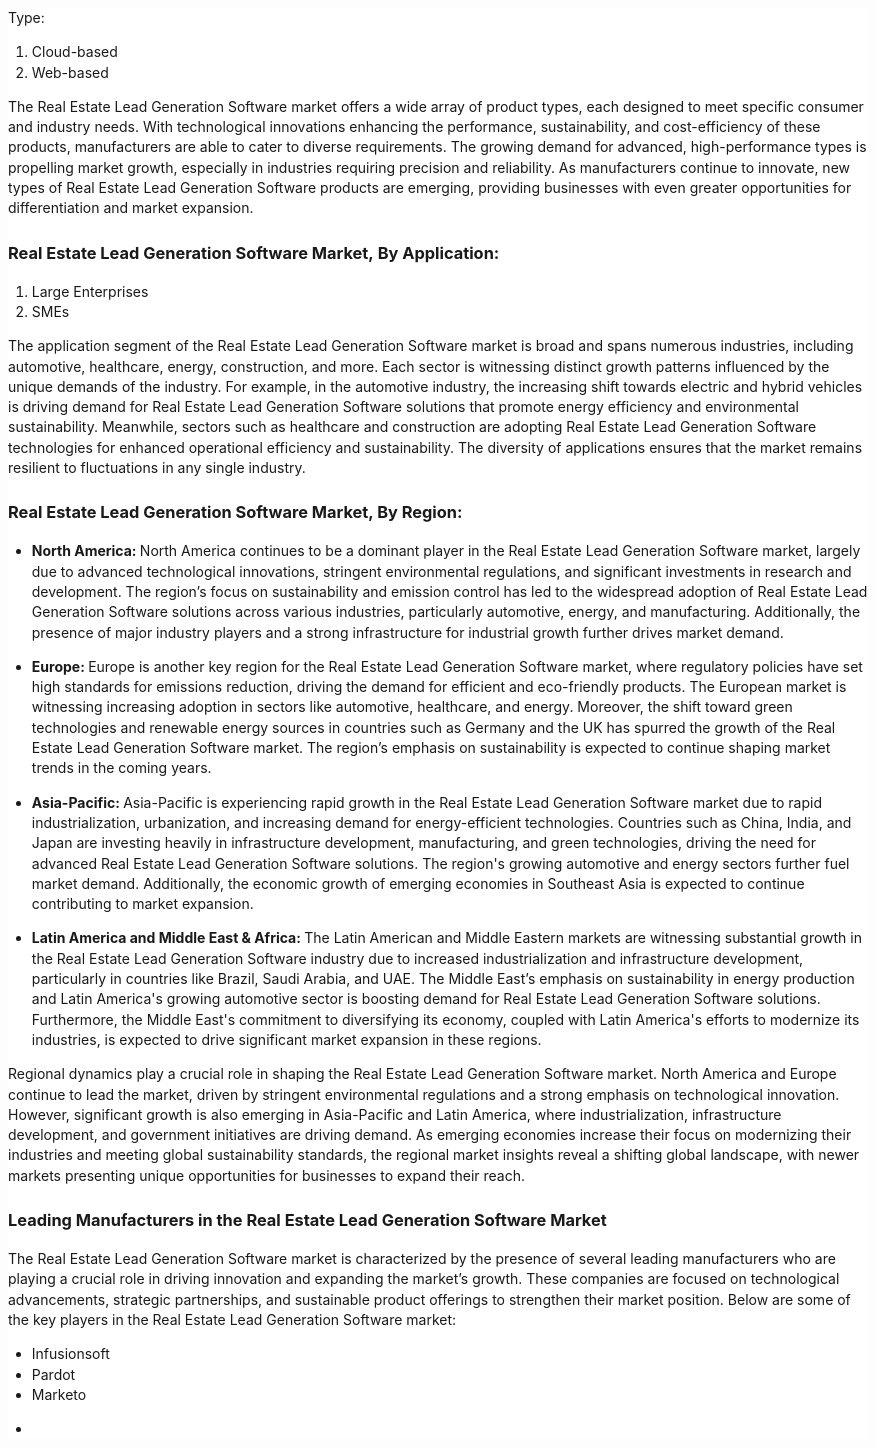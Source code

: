 Type:<br /></strong></h3><ol><li>Cloud-based<li> Web-based</li></ol><p>The Real Estate Lead Generation Software market offers a wide array of product types, each designed to meet specific consumer and industry needs. With technological innovations enhancing the performance, sustainability, and cost-efficiency of these products, manufacturers are able to cater to diverse requirements. The growing demand for advanced, high-performance types is propelling market growth, especially in industries requiring precision and reliability. As manufacturers continue to innovate, new types of Real Estate Lead Generation Software products are emerging, providing businesses with even greater opportunities for differentiation and market expansion.</p><h3>Real Estate Lead Generation Software Market,&nbsp;By Application:</h3><ol><li>Large Enterprises<li> SMEs</li></ol><p>The application segment of the Real Estate Lead Generation Software market is broad and spans numerous industries, including automotive, healthcare, energy, construction, and more. Each sector is witnessing distinct growth patterns influenced by the unique demands of the industry. For example, in the automotive industry, the increasing shift towards electric and hybrid vehicles is driving demand for Real Estate Lead Generation Software solutions that promote energy efficiency and environmental sustainability. Meanwhile, sectors such as healthcare and construction are adopting Real Estate Lead Generation Software technologies for enhanced operational efficiency and sustainability. The diversity of applications ensures that the market remains resilient to fluctuations in any single industry.</p><h3>Real Estate Lead Generation Software Market, By Region:</h3><ul><li><p><strong>North America:&nbsp;</strong>North America continues to be a dominant player in the Real Estate Lead Generation Software market, largely due to advanced technological innovations, stringent environmental regulations, and significant investments in research and development. The region&rsquo;s focus on sustainability and emission control has led to the widespread adoption of Real Estate Lead Generation Software solutions across various industries, particularly automotive, energy, and manufacturing. Additionally, the presence of major industry players and a strong infrastructure for industrial growth further drives market demand.</p></li><li><p><strong><strong>Europe:&nbsp;</strong></strong>Europe is another key region for the Real Estate Lead Generation Software market, where regulatory policies have set high standards for emissions reduction, driving the demand for efficient and eco-friendly products. The European market is witnessing increasing adoption in sectors like automotive, healthcare, and energy. Moreover, the shift toward green technologies and renewable energy sources in countries such as Germany and the UK has spurred the growth of the Real Estate Lead Generation Software market. The region&rsquo;s emphasis on sustainability is expected to continue shaping market trends in the coming years.</p></li><li><p><strong><strong>Asia-Pacific:&nbsp;</strong></strong>Asia-Pacific is experiencing rapid growth in the Real Estate Lead Generation Software market due to rapid industrialization, urbanization, and increasing demand for energy-efficient technologies. Countries such as China, India, and Japan are investing heavily in infrastructure development, manufacturing, and green technologies, driving the need for advanced Real Estate Lead Generation Software solutions. The region's growing automotive and energy sectors further fuel market demand. Additionally, the economic growth of emerging economies in Southeast Asia is expected to continue contributing to market expansion.</p></li><li><p><strong><strong>Latin America and Middle East &amp; Africa:&nbsp;</strong></strong>The Latin American and Middle Eastern markets are witnessing substantial growth in the Real Estate Lead Generation Software industry due to increased industrialization and infrastructure development, particularly in countries like Brazil, Saudi Arabia, and UAE. The Middle East&rsquo;s emphasis on sustainability in energy production and Latin America's growing automotive sector is boosting demand for Real Estate Lead Generation Software solutions. Furthermore, the Middle East's commitment to diversifying its economy, coupled with Latin America's efforts to modernize its industries, is expected to drive significant market expansion in these regions.</p></li></ul><p>Regional dynamics play a crucial role in shaping the Real Estate Lead Generation Software market. North America and Europe continue to lead the market, driven by stringent environmental regulations and a strong emphasis on technological innovation. However, significant growth is also emerging in Asia-Pacific and Latin America, where industrialization, infrastructure development, and government initiatives are driving demand. As emerging economies increase their focus on modernizing their industries and meeting global sustainability standards, the regional market insights reveal a shifting global landscape, with newer markets presenting unique opportunities for businesses to expand their reach.</p><h3><strong>Leading Manufacturers in the Real Estate Lead Generation Software Market</strong></h3><p>The Real Estate Lead Generation Software market is characterized by the presence of several leading manufacturers who are playing a crucial role in driving innovation and expanding the market&rsquo;s growth. These companies are focused on technological advancements, strategic partnerships, and sustainable product offerings to strengthen their market position. Below are some of the key players in the Real Estate Lead Generation Software market:</p></div><div class="article-main__content" data-test-id="publishing-text-block"><ul><li><span class="">Infusionsoft<li> Pardot<li> Marketo<li>